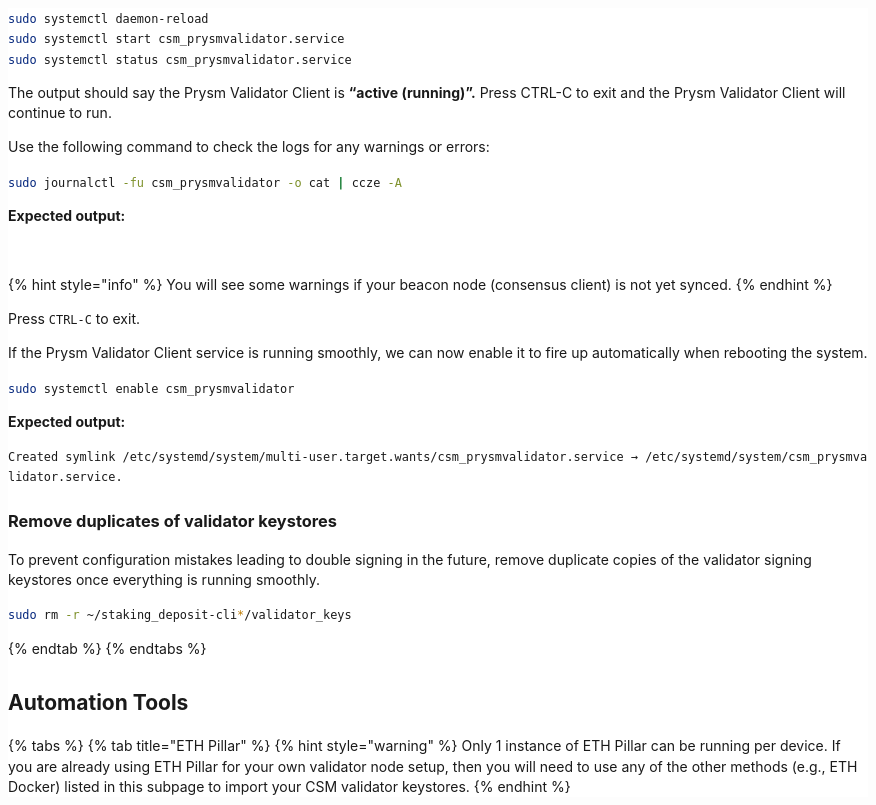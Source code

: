```bash
sudo systemctl daemon-reload
sudo systemctl start csm_prysmvalidator.service
sudo systemctl status csm_prysmvalidator.service
```

The output should say the Prysm Validator Client is **“active (running)”.** Press CTRL-C to exit and the Prysm Validator Client will continue to run.

Use the following command to check the logs for any warnings or errors:

```bash
sudo journalctl -fu csm_prysmvalidator -o cat | ccze -A
```

**Expected output:**

<figure><img src="../../../.gitbook/assets/image (167).png" alt=""><figcaption></figcaption></figure>

{% hint style="info" %}
You will see some warnings if your beacon node (consensus client) is not yet synced.
{% endhint %}

Press `CTRL-C` to exit.

If the Prysm Validator Client service is running smoothly, we can now enable it to fire up automatically when rebooting the system.

```bash
sudo systemctl enable csm_prysmvalidator
```

**Expected output:**

```
Created symlink /etc/systemd/system/multi-user.target.wants/csm_prysmvalidator.service → /etc/systemd/system/csm_prysmvalidator.service.
```

### Remove duplicates of validator keystores

To prevent configuration mistakes leading to double signing in the future, remove duplicate copies of the validator signing keystores once everything is running smoothly.

```sh
sudo rm -r ~/staking_deposit-cli*/validator_keys
```
{% endtab %}
{% endtabs %}

## Automation Tools

{% tabs %}
{% tab title="ETH Pillar" %}
{% hint style="warning" %}
Only 1 instance of ETH Pillar can be running per device. If you are already using ETH Pillar for your own validator node setup, then you will need to use any of the other methods (e.g., ETH Docker) listed in this subpage to import your CSM validator keystores.
{% endhint %}
